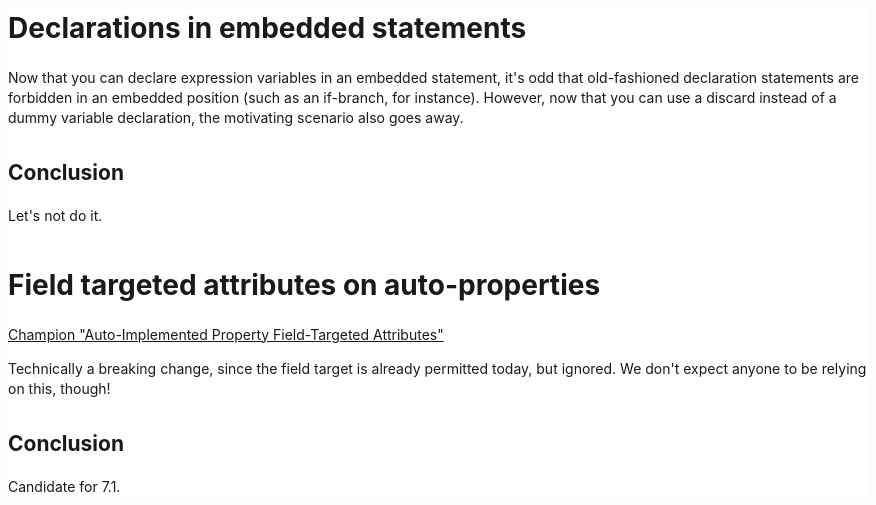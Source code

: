 # Declarations in embedded statements

Now that you can declare expression variables in an embedded statement, it's odd that old-fashioned declaration statements are forbidden in an embedded position (such as an if-branch, for instance). However, now that you can use a discard instead of a dummy variable declaration, the motivating scenario also goes away.

## Conclusion
Let's not do it.


# Field targeted attributes on auto-properties
[Champion "Auto-Implemented Property Field-Targeted Attributes"](https://github.com/dotnet/csharplang/issues/42)

Technically a breaking change, since the field target is already permitted today, but ignored. We don't expect anyone to be relying on this, though!

## Conclusion
Candidate for 7.1.
